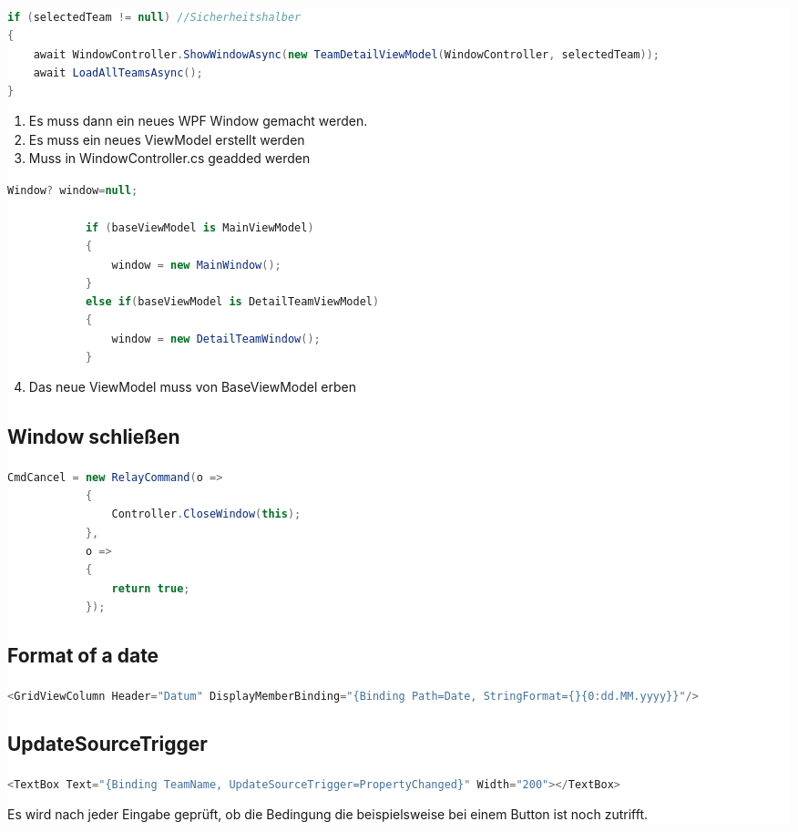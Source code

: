 ```csharp
if (selectedTeam != null) //Sicherheitshalber
{
    await WindowController.ShowWindowAsync(new TeamDetailViewModel(WindowController, selectedTeam));
    await LoadAllTeamsAsync();
}

```

1. Es muss dann ein neues WPF Window gemacht werden.
2. Es muss ein neues ViewModel erstellt werden
3. Muss in WindowController.cs geadded werden

```csharp
Window? window=null;

            if (baseViewModel is MainViewModel)
            {
                window = new MainWindow();
            }
            else if(baseViewModel is DetailTeamViewModel)
            {
                window = new DetailTeamWindow();
            }
```

4. Das neue ViewModel muss von BaseViewModel erben

## Window schließen

```csharp
CmdCancel = new RelayCommand(o =>
            {
                Controller.CloseWindow(this);
            },
            o =>
            {
                return true;
            });
```

## Format of a date

```csharp
<GridViewColumn Header="Datum" DisplayMemberBinding="{Binding Path=Date, StringFormat={}{0:dd.MM.yyyy}}"/>

```

## UpdateSourceTrigger


```csharp
<TextBox Text="{Binding TeamName, UpdateSourceTrigger=PropertyChanged}" Width="200"></TextBox>

```
Es wird nach jeder Eingabe geprüft, ob die Bedingung die beispielsweise bei einem Button ist noch zutrifft.

